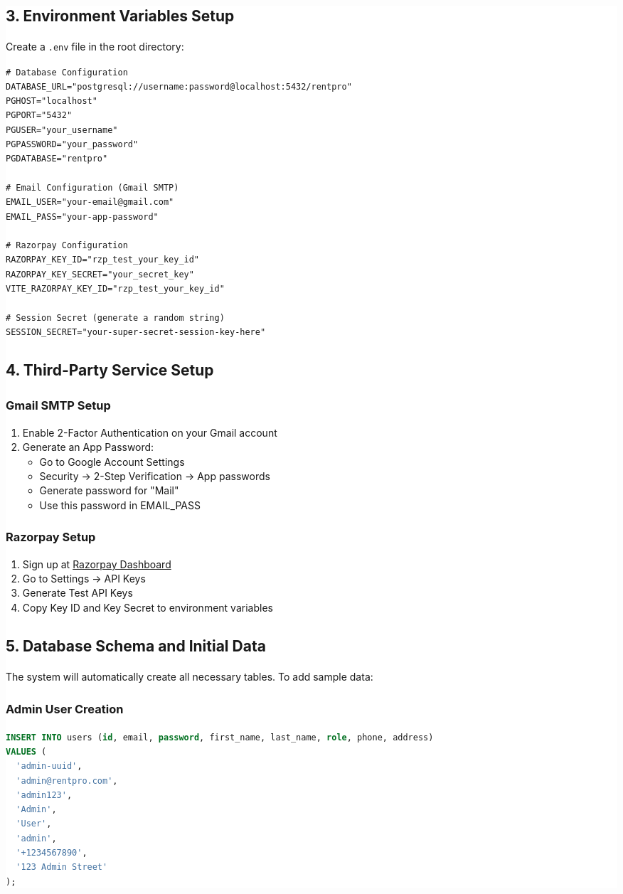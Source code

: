 ## 3. Environment Variables Setup

Create a `.env` file in the root directory:

```env
# Database Configuration
DATABASE_URL="postgresql://username:password@localhost:5432/rentpro"
PGHOST="localhost"
PGPORT="5432"
PGUSER="your_username"
PGPASSWORD="your_password"
PGDATABASE="rentpro"

# Email Configuration (Gmail SMTP)
EMAIL_USER="your-email@gmail.com"
EMAIL_PASS="your-app-password"

# Razorpay Configuration
RAZORPAY_KEY_ID="rzp_test_your_key_id"
RAZORPAY_KEY_SECRET="your_secret_key"
VITE_RAZORPAY_KEY_ID="rzp_test_your_key_id"

# Session Secret (generate a random string)
SESSION_SECRET="your-super-secret-session-key-here"
```

## 4. Third-Party Service Setup

### Gmail SMTP Setup
1. Enable 2-Factor Authentication on your Gmail account
2. Generate an App Password:
   - Go to Google Account Settings
   - Security → 2-Step Verification → App passwords
   - Generate password for "Mail"
   - Use this password in EMAIL_PASS

### Razorpay Setup
1. Sign up at [Razorpay Dashboard](https://dashboard.razorpay.com)
2. Go to Settings → API Keys
3. Generate Test API Keys
4. Copy Key ID and Key Secret to environment variables

## 5. Database Schema and Initial Data

The system will automatically create all necessary tables. To add sample data:

### Admin User Creation
```sql
INSERT INTO users (id, email, password, first_name, last_name, role, phone, address) 
VALUES (
  'admin-uuid', 
  'admin@rentpro.com', 
  'admin123', 
  'Admin', 
  'User', 
  'admin', 
  '+1234567890', 
  '123 Admin Street'
);
```
